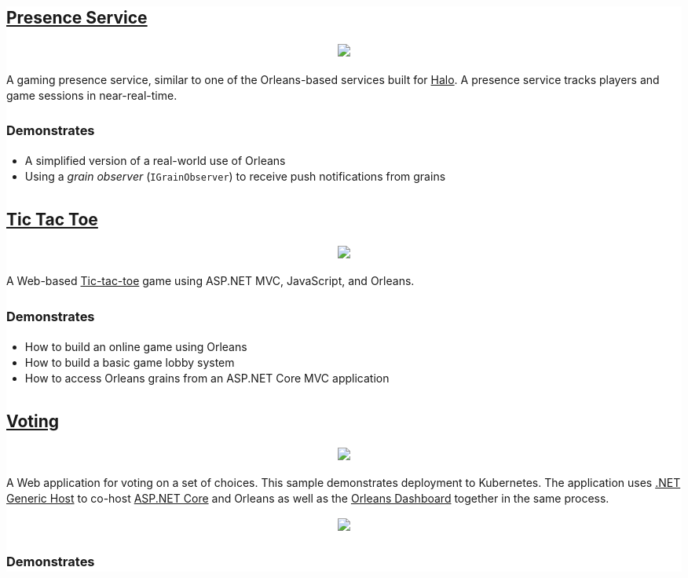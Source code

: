 ## [Presence Service](https://github.com/dotnet/orleans/raw/main/samples/Presence/#readme)

<p align="center">
    <img src="https://raw.githubusercontent.com/dotnet/orleans/main/samples/Presence/screenshot.png?sanitize=true" />
</p>

A gaming presence service, similar to one of the Orleans-based services built for [Halo](https://www.xbox.com/games/halo).
A presence service tracks players and game sessions in near-real-time.

### Demonstrates

* A simplified version of a real-world use of Orleans
* Using a *grain observer* (`IGrainObserver`) to receive push notifications from grains


## [Tic Tac Toe](https://github.com/dotnet/orleans/raw/main/samples/TicTacToe/#readme)

<p align="center">
    <img src="https://raw.githubusercontent.com/dotnet/orleans/main/samples/TicTacToe/logo.png?sanitize=true"/>
</p>

A Web-based [Tic-tac-toe](https://en.wikipedia.org/wiki/Tic-tac-toe) game using ASP.NET MVC, JavaScript, and Orleans.

### Demonstrates

* How to build an online game using Orleans
* How to build a basic game lobby system
* How to access Orleans grains from an ASP.NET Core MVC application

## [Voting](https://github.com/dotnet/orleans/raw/main/samples/Voting/#readme)

<p align="center">
    <img src="https://raw.githubusercontent.com/dotnet/orleans/main/samples/Voting/screenshot.png?sanitize=true"/>
</p>

A Web application for voting on a set of choices. This sample demonstrates deployment to Kubernetes.
The application uses [.NET Generic Host](/dotnet/core/extensions/generic-host) to co-host [ASP.NET Core](/aspnet/core) and Orleans as well as the [Orleans Dashboard](https://github.com/OrleansContrib/OrleansDashboard) together in the same process.

<p align="center">
    <img src="https://raw.githubusercontent.com/dotnet/orleans/main/samples/Voting/dashboard.png?sanitize=true"/>
</p>

### Demonstrates
